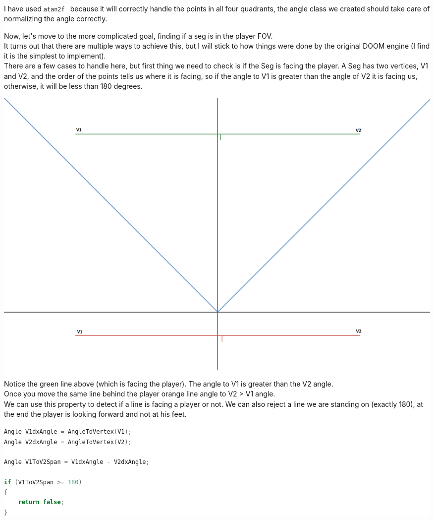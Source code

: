 I have used ```atan2f ``` because it will correctly handle the points in all four quadrants, the angle class we created should take care of normalizing the angle correctly.  

Now, let's move to the more complicated goal, finding if a seg is in the player FOV.  
It turns out that there are multiple ways to achieve this, but I will stick to how things were done by the original DOOM engine (I find it is the simplest to implement).  
There are a few cases to handle here, but first thing we need to check is if the Seg is facing the player. 
A Seg has two vertices, V1 and V2, and the order of the points tells us where it is facing, so if the angle to V1 is greater than the angle of V2 it is facing us, otherwise, it will be less than 180 degrees.  

![Seg76](./img/faceback.png)  

Notice the green line above (which is facing the player). The angle to V1 is greater than the V2 angle.  
Once you move the same line behind the player orange line angle to V2 > V1 angle.  
We can use this property to detect if a line is facing a player or not.
We can also reject a line we are standing on (exactly 180), at the end the player is looking forward and not at his feet.

``` cpp
Angle V1dxAngle = AngleToVertex(V1);
Angle V2dxAngle = AngleToVertex(V2);

Angle V1ToV2Span = V1dxAngle - V2dxAngle;

if (V1ToV2Span >= 180)
{
    return false;
}
```
